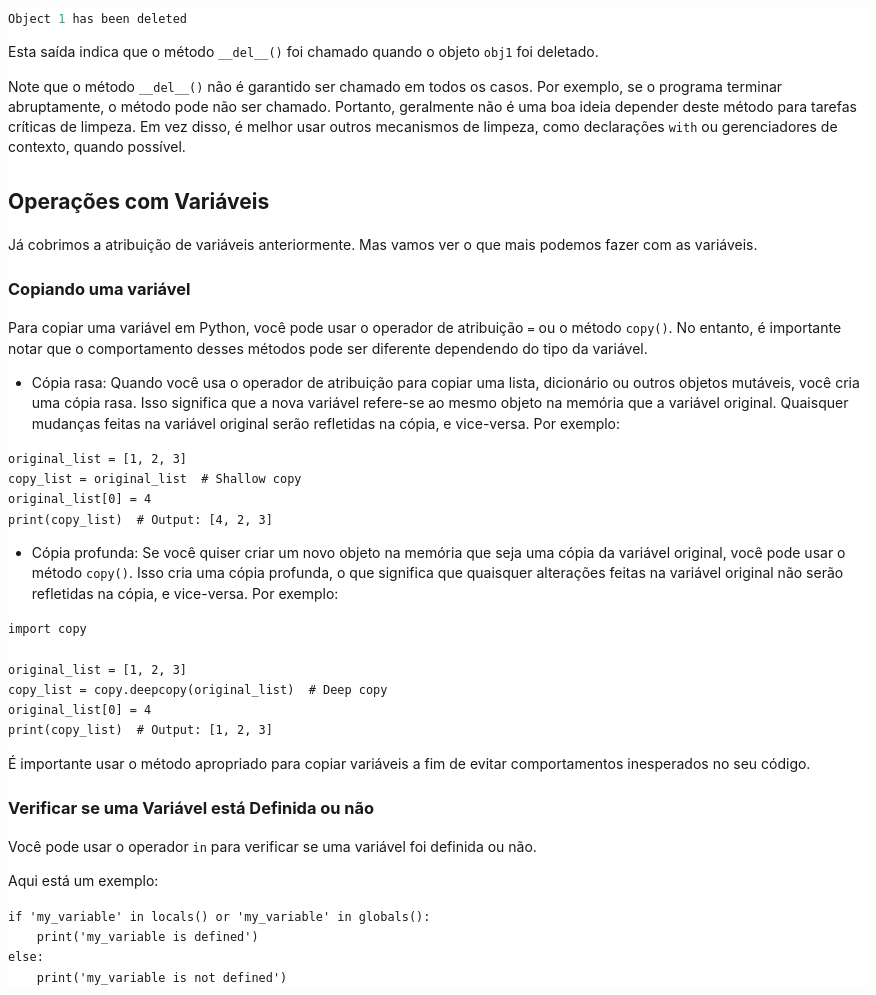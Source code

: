 ```python
Object 1 has been deleted
```

Esta saída indica que o método `__del__()` foi chamado quando o objeto `obj1` foi deletado.

Note que o método `__del__()` não é garantido ser chamado em todos os casos. Por exemplo, se o programa terminar abruptamente, o método pode não ser chamado. Portanto, geralmente não é uma boa ideia depender deste método para tarefas críticas de limpeza. Em vez disso, é melhor usar outros mecanismos de limpeza, como declarações `with` ou gerenciadores de contexto, quando possível.

## Operações com Variáveis

Já cobrimos a atribuição de variáveis anteriormente. Mas vamos ver o que mais podemos fazer com as variáveis.

### Copiando uma variável

Para copiar uma variável em Python, você pode usar o operador de atribuição `=` ou o método `copy()`. No entanto, é importante notar que o comportamento desses métodos pode ser diferente dependendo do tipo da variável.

- Cópia rasa: Quando você usa o operador de atribuição para copiar uma lista, dicionário ou outros objetos mutáveis, você cria uma cópia rasa. Isso significa que a nova variável refere-se ao mesmo objeto na memória que a variável original. Quaisquer mudanças feitas na variável original serão refletidas na cópia, e vice-versa. Por exemplo:

```python3
original_list = [1, 2, 3]
copy_list = original_list  # Shallow copy
original_list[0] = 4
print(copy_list)  # Output: [4, 2, 3]
```

- Cópia profunda: Se você quiser criar um novo objeto na memória que seja uma cópia da variável original, você pode usar o método `copy()`. Isso cria uma cópia profunda, o que significa que quaisquer alterações feitas na variável original não serão refletidas na cópia, e vice-versa. Por exemplo:

```python3
import copy

original_list = [1, 2, 3]
copy_list = copy.deepcopy(original_list)  # Deep copy
original_list[0] = 4
print(copy_list)  # Output: [1, 2, 3]
```

É importante usar o método apropriado para copiar variáveis a fim de evitar comportamentos inesperados no seu código.

### Verificar se uma Variável está Definida ou não

Você pode usar o operador `in` para verificar se uma variável foi definida ou não.

Aqui está um exemplo:

```python3
if 'my_variable' in locals() or 'my_variable' in globals():
    print('my_variable is defined')
else:
    print('my_variable is not defined')
```
